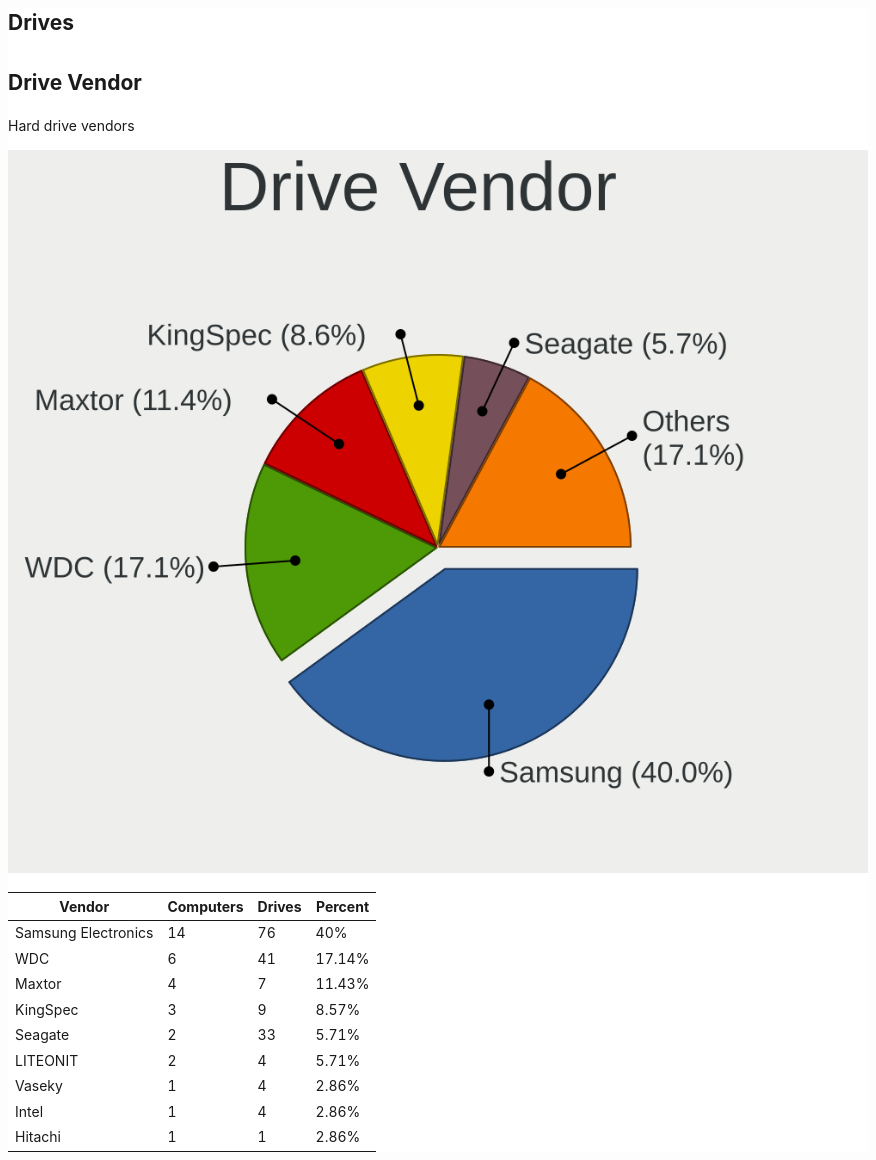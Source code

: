 Drives
------

Drive Vendor
------------

Hard drive vendors

![Drive Vendor](./All/images/pie_chart/drive_vendor.svg)


| Vendor              | Computers | Drives | Percent |
|---------------------|-----------|--------|---------|
| Samsung Electronics | 14        | 76     | 40%     |
| WDC                 | 6         | 41     | 17.14%  |
| Maxtor              | 4         | 7      | 11.43%  |
| KingSpec            | 3         | 9      | 8.57%   |
| Seagate             | 2         | 33     | 5.71%   |
| LITEONIT            | 2         | 4      | 5.71%   |
| Vaseky              | 1         | 4      | 2.86%   |
| Intel               | 1         | 4      | 2.86%   |
| Hitachi             | 1         | 1      | 2.86%   |